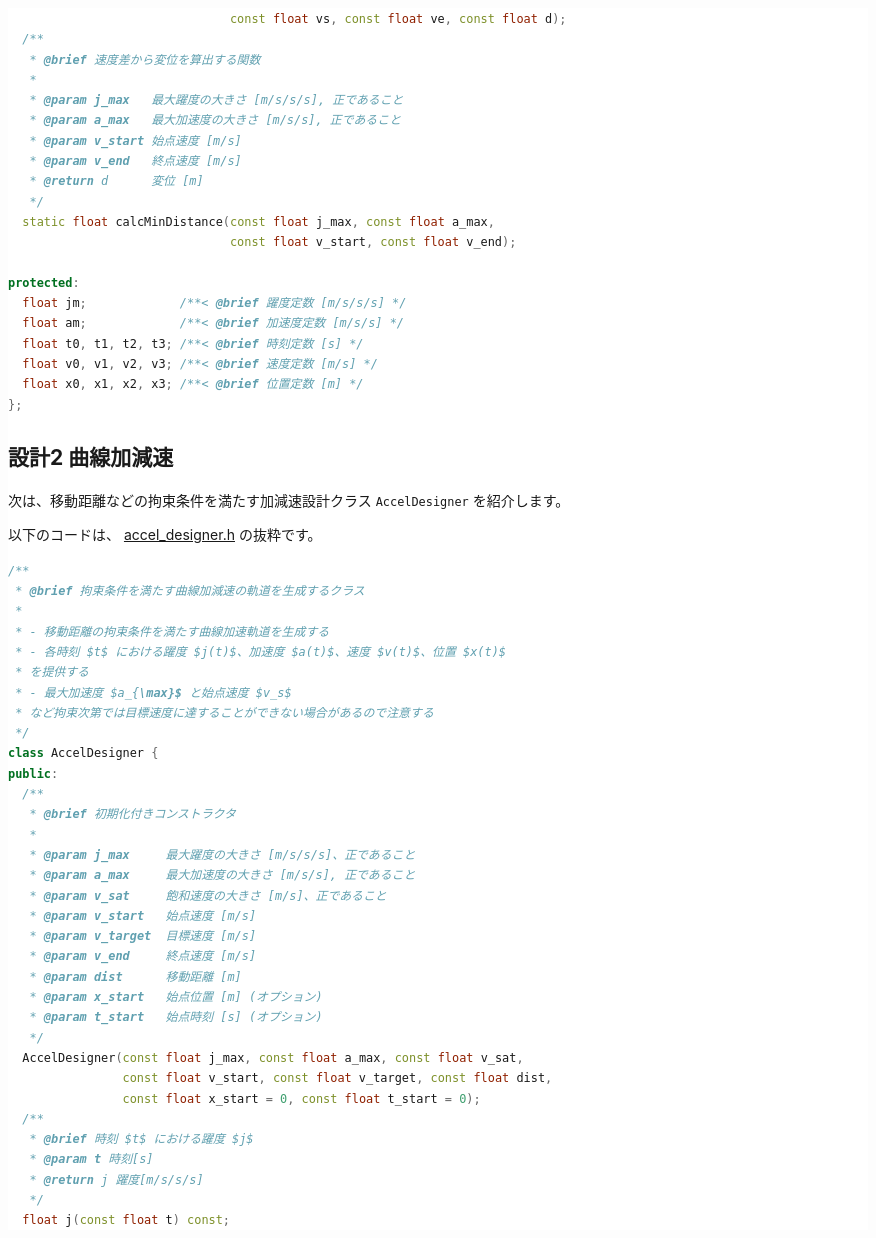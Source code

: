 ```cpp
                               const float vs, const float ve, const float d);
  /**
   * @brief 速度差から変位を算出する関数
   *
   * @param j_max   最大躍度の大きさ [m/s/s/s], 正であること
   * @param a_max   最大加速度の大きさ [m/s/s], 正であること
   * @param v_start 始点速度 [m/s]
   * @param v_end   終点速度 [m/s]
   * @return d      変位 [m]
   */
  static float calcMinDistance(const float j_max, const float a_max,
                               const float v_start, const float v_end);

protected:
  float jm;             /**< @brief 躍度定数 [m/s/s/s] */
  float am;             /**< @brief 加速度定数 [m/s/s] */
  float t0, t1, t2, t3; /**< @brief 時刻定数 [s] */
  float v0, v1, v2, v3; /**< @brief 速度定数 [m/s] */
  float x0, x1, x2, x3; /**< @brief 位置定数 [m] */
};
```

## 設計2 曲線加減速

次は、移動距離などの拘束条件を満たす加減速設計クラス `AccelDesigner` を紹介します。

以下のコードは、
[accel_designer.h](src/accel_designer.h)
の抜粋です。

```cpp
/**
 * @brief 拘束条件を満たす曲線加減速の軌道を生成するクラス
 *
 * - 移動距離の拘束条件を満たす曲線加速軌道を生成する
 * - 各時刻 $t$ における躍度 $j(t)$、加速度 $a(t)$、速度 $v(t)$、位置 $x(t)$
 * を提供する
 * - 最大加速度 $a_{\max}$ と始点速度 $v_s$
 * など拘束次第では目標速度に達することができない場合があるので注意する
 */
class AccelDesigner {
public:
  /**
   * @brief 初期化付きコンストラクタ
   *
   * @param j_max     最大躍度の大きさ [m/s/s/s]、正であること
   * @param a_max     最大加速度の大きさ [m/s/s], 正であること
   * @param v_sat     飽和速度の大きさ [m/s]、正であること
   * @param v_start   始点速度 [m/s]
   * @param v_target  目標速度 [m/s]
   * @param v_end     終点速度 [m/s]
   * @param dist      移動距離 [m]
   * @param x_start   始点位置 [m] (オプション)
   * @param t_start   始点時刻 [s] (オプション)
   */
  AccelDesigner(const float j_max, const float a_max, const float v_sat,
                const float v_start, const float v_target, const float dist,
                const float x_start = 0, const float t_start = 0);
  /**
   * @brief 時刻 $t$ における躍度 $j$
   * @param t 時刻[s]
   * @return j 躍度[m/s/s/s]
   */
  float j(const float t) const;
```